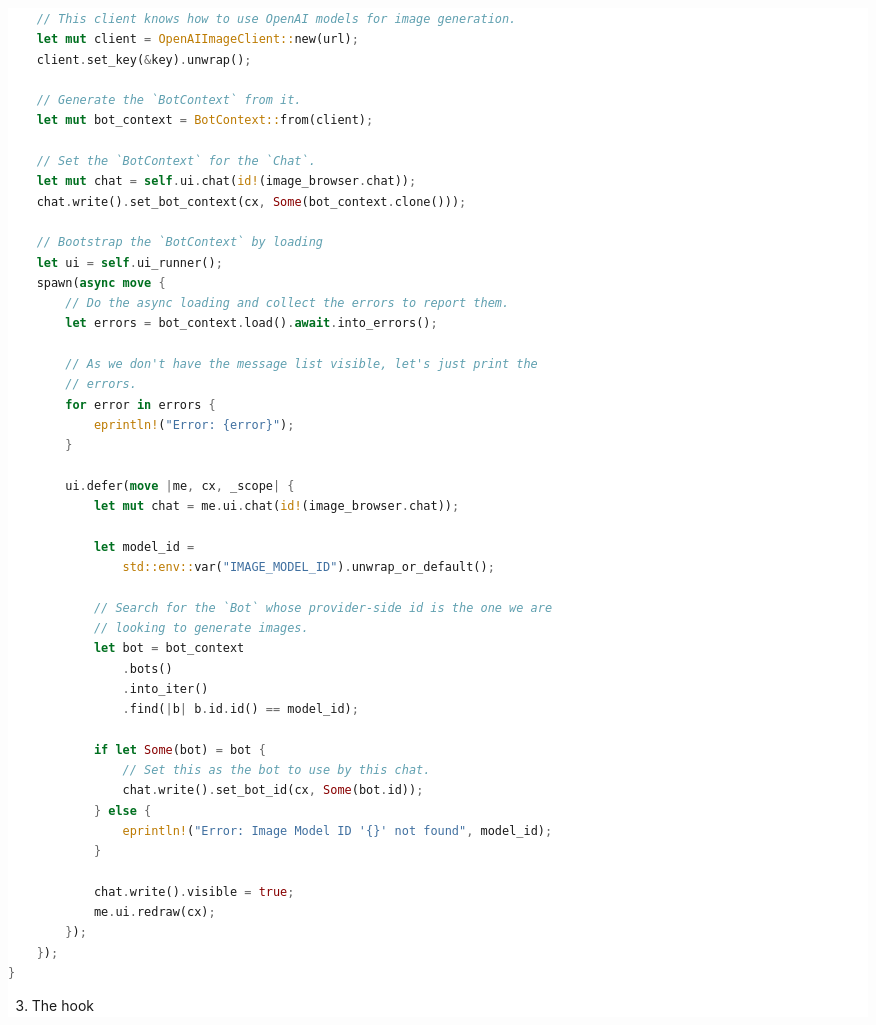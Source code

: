 ```rust
    // This client knows how to use OpenAI models for image generation.
    let mut client = OpenAIImageClient::new(url);
    client.set_key(&key).unwrap();

    // Generate the `BotContext` from it.
    let mut bot_context = BotContext::from(client);

    // Set the `BotContext` for the `Chat`.
    let mut chat = self.ui.chat(id!(image_browser.chat));
    chat.write().set_bot_context(cx, Some(bot_context.clone()));

    // Bootstrap the `BotContext` by loading 
    let ui = self.ui_runner();
    spawn(async move {
        // Do the async loading and collect the errors to report them.
        let errors = bot_context.load().await.into_errors();

        // As we don't have the message list visible, let's just print the
        // errors.
        for error in errors {
            eprintln!("Error: {error}");
        }

        ui.defer(move |me, cx, _scope| {
            let mut chat = me.ui.chat(id!(image_browser.chat));

            let model_id =
                std::env::var("IMAGE_MODEL_ID").unwrap_or_default();

            // Search for the `Bot` whose provider-side id is the one we are
            // looking to generate images.
            let bot = bot_context
                .bots()
                .into_iter()
                .find(|b| b.id.id() == model_id);

            if let Some(bot) = bot {
                // Set this as the bot to use by this chat.
                chat.write().set_bot_id(cx, Some(bot.id));
            } else {
                eprintln!("Error: Image Model ID '{}' not found", model_id);
            }

            chat.write().visible = true;
            me.ui.redraw(cx);
        });
    });
}
```

3. The hook
